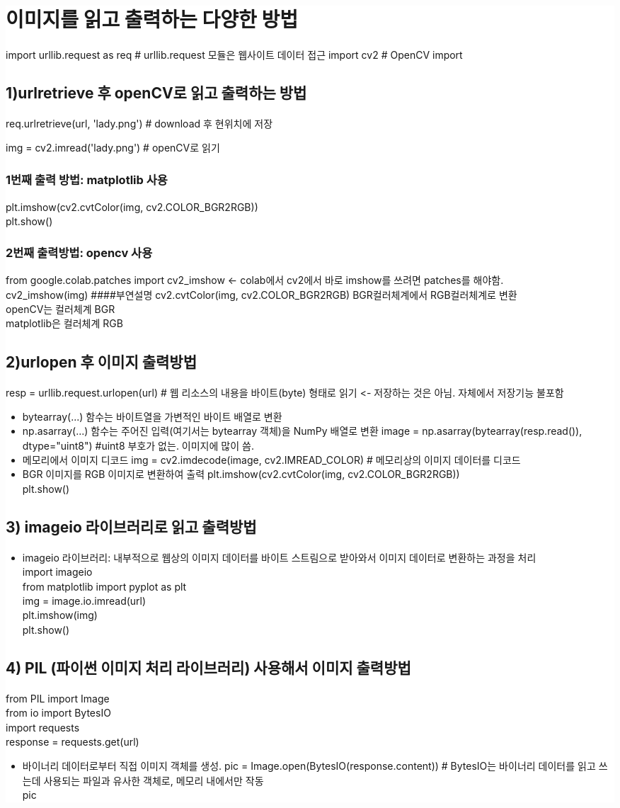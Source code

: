 # 이미지를 읽고 출력하는 다양한 방법

import urllib.request as req # urllib.request 모듈은 웹사이트 데이터 접근
import cv2 # OpenCV import

## 1)urlretrieve 후 openCV로 읽고 출력하는 방법
req.urlretrieve(url, 'lady.png') # download 후 현위치에 저장

img = cv2.imread('lady.png') # openCV로 읽기
### 1번째 출력 방법: matplotlib 사용
plt.imshow(cv2.cvtColor(img, cv2.COLOR_BGR2RGB))<br>
plt.show()
### 2번째 출력방법: opencv 사용
from google.colab.patches import cv2_imshow <- colab에서 cv2에서 바로 imshow를 쓰려면 patches를 해야함. <br>
cv2_imshow(img)
####부연설명
cv2.cvtColor(img, cv2.COLOR_BGR2RGB) BGR컬러체계에서 RGB컬러체계로 변환<br>
openCV는 컬러체계 BGR<br>
matplotlib은 컬러체계 RGB

## 2)urlopen 후 이미지 출력방법
resp = urllib.request.urlopen(url) # 웹 리소스의 내용을 바이트(byte) 형태로 읽기 <- 저장하는 것은 아님. 자체에서 저장기능 불포함<br>
- bytearray(...) 함수는 바이트열을 가변적인 바이트 배열로 변환
- np.asarray(...) 함수는 주어진 입력(여기서는 bytearray 객체)을 NumPy 배열로 변환
image = np.asarray(bytearray(resp.read()), dtype="uint8") #uint8 부호가 없는. 이미지에 많이 씀.
-  메모리에서 이미지 디코드
img = cv2.imdecode(image, cv2.IMREAD_COLOR) # 메모리상의 이미지 데이터를 디코드
- BGR 이미지를 RGB 이미지로 변환하여 출력
plt.imshow(cv2.cvtColor(img, cv2.COLOR_BGR2RGB))<br>
plt.show()

## 3) imageio 라이브러리로 읽고 출력방법
- imageio 라이브러리: 내부적으로 웹상의 이미지 데이터를 바이트 스트림으로 받아와서 이미지 데이터로 변환하는 과정을 처리<br>
import imageio<br>
from matplotlib import pyplot as plt<br>
img = image.io.imread(url)<br>
plt.imshow(img)<br>
plt.show()<br>

## 4) PIL (파이썬 이미지 처리 라이브러리) 사용해서 이미지 출력방법
from PIL import Image<br>
from io import BytesIO<br>
import requests<br>
response = requests.get(url)<br>
- 바이너리 데이터로부터 직접 이미지 객체를 생성.
pic = Image.open(BytesIO(response.content)) # BytesIO는 바이너리 데이터를 읽고 쓰는데 사용되는 파일과 유사한 객체로, 메모리 내에서만 작동<br>
pic<br>

